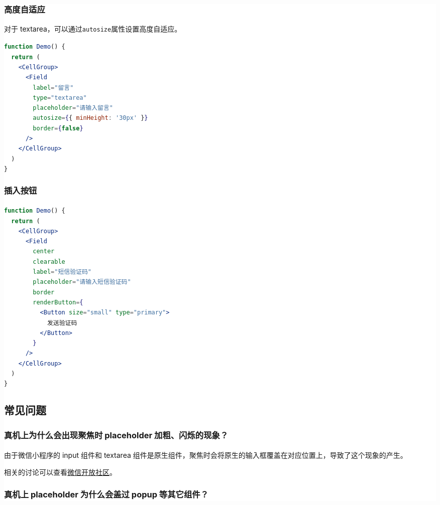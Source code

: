 ### 高度自适应

对于 textarea，可以通过`autosize`属性设置高度自适应。

```jsx
function Demo() {
  return (
    <CellGroup>
      <Field
        label="留言"
        type="textarea"
        placeholder="请输入留言"
        autosize={{ minHeight: '30px' }}
        border={false}
      />
    </CellGroup>
  )
}
```

### 插入按钮

```jsx
function Demo() {
  return (
    <CellGroup>
      <Field
        center
        clearable
        label="短信验证码"
        placeholder="请输入短信验证码"
        border
        renderButton={
          <Button size="small" type="primary">
            发送验证码
          </Button>
        }
      />
    </CellGroup>
  )
}
```

## 常见问题

### 真机上为什么会出现聚焦时 placeholder 加粗、闪烁的现象？

由于微信小程序的 input 组件和 textarea 组件是原生组件，聚焦时会将原生的输入框覆盖在对应位置上，导致了这个现象的产生。

相关的讨论可以查看[微信开放社区](https://developers.weixin.qq.com/community/search?query=placeholder%20%E9%97%AA%E7%83%81%20%E5%8A%A0%E7%B2%97)。

### 真机上 placeholder 为什么会盖过 popup 等其它组件？
